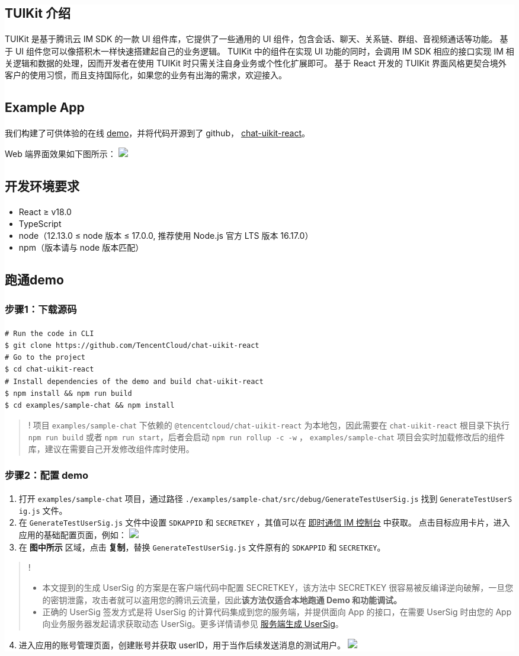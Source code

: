 
## TUIKit 介绍

TUIKit 是基于腾讯云 IM SDK 的一款 UI 组件库，它提供了一些通用的 UI 组件，包含会话、聊天、关系链、群组、音视频通话等功能。
基于 UI 组件您可以像搭积木一样快速搭建起自己的业务逻辑。
TUIKit 中的组件在实现 UI 功能的同时，会调用 IM SDK 相应的接口实现 IM 相关逻辑和数据的处理，因而开发者在使用 TUIKit  时只需关注自身业务或个性化扩展即可。
基于 React 开发的 TUIKit 界面风格更契合境外客户的使用习惯，而且支持国际化，如果您的业务有出海的需求，欢迎接入。

## Example App
我们构建了可供体验的在线 [demo](https://web.sdk.qcloud.com/im/demo/intl/index.html)，并将代码开源到了 github， [chat-uikit-react](https://github.com/TencentCloud/chat-uikit-react)。

Web 端界面效果如下图所示：
![](https://qcloudimg.tencent-cloud.cn/raw/631e3dbdef2579c48d87e722a3a2e9ee.png)

## 开发环境要求
- React ≥ v18.0
- TypeScript
- node（12.13.0 ≤ node 版本 ≤ 17.0.0, 推荐使用 Node.js 官方 LTS 版本 16.17.0）
- npm（版本请与 node 版本匹配）

## 跑通demo

### 步骤1：下载源码
```
# Run the code in CLI
$ git clone https://github.com/TencentCloud/chat-uikit-react
# Go to the project  
$ cd chat-uikit-react
# Install dependencies of the demo and build chat-uikit-react
$ npm install && npm run build
$ cd examples/sample-chat && npm install
```

>! 项目 `examples/sample-chat` 下依赖的 `@tencentcloud/chat-uikit-react` 为本地包，因此需要在 `chat-uikit-react` 根目录下执行 `npm run build` 或者 `npm run start`，后者会启动 `npm run rollup -c -w` ， `examples/sample-chat` 项目会实时加载修改后的组件库，建议在需要自己开发修改组件库时使用。


### 步骤2：配置 demo
1. 打开 `examples/sample-chat` 项目，通过路径 `./examples/sample-chat/src/debug/GenerateTestUserSig.js` 找到 `GenerateTestUserSig.js` 文件。
2. 在 `GenerateTestUserSig.js` 文件中设置 `SDKAPPID` 和 `SECRETKEY` ，其值可以在 [即时通信 IM 控制台](https://console.cloud.tencent.com/im) 中获取。 点击目标应用卡片，进入应用的基础配置页面，例如：
   <img style="width:600px; max-width: inherit;" src="https://qcloudimg.tencent-cloud.cn/raw/480455e5b4a2a1d4d67ffb2e445452a6.png"/>
3. 在 **图中所示** 区域，点击  **复制**，替换 `GenerateTestUserSig.js` 文件原有的 `SDKAPPID` 和 `SECRETKEY`。
>!
>- 本文提到的生成 UserSig 的方案是在客户端代码中配置 SECRETKEY，该方法中 SECRETKEY 很容易被反编译逆向破解，一旦您的密钥泄露，攻击者就可以盗用您的腾讯云流量，因此**该方法仅适合本地跑通 Demo 和功能调试。**
>- 正确的 UserSig 签发方式是将 UserSig 的计算代码集成到您的服务端，并提供面向 App 的接口，在需要 UserSig 时由您的 App 向业务服务器发起请求获取动态 UserSig。更多详情请参见 [服务端生成 UserSig](https://cloud.tencent.com/document/product/269/32688)。
   [](id:2-4)
4. 进入应用的账号管理页面，创建账号并获取 userID，用于当作后续发送消息的测试用户。
   <img style="width:870px; max-width: inherit;" src="https://qcloudimg.tencent-cloud.cn/raw/c6e76f750f11023d13b01ba8c2279a0e.png"/>

